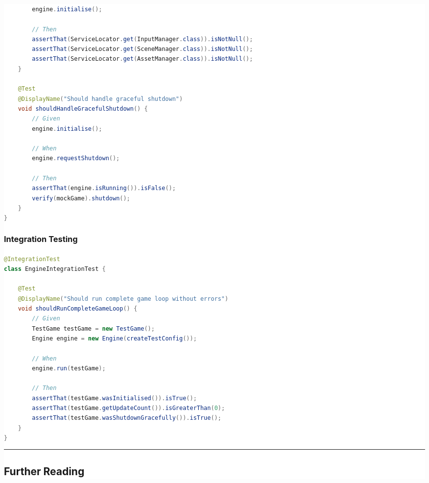 ```java
        engine.initialise();

        // Then
        assertThat(ServiceLocator.get(InputManager.class)).isNotNull();
        assertThat(ServiceLocator.get(SceneManager.class)).isNotNull();
        assertThat(ServiceLocator.get(AssetManager.class)).isNotNull();
    }

    @Test
    @DisplayName("Should handle graceful shutdown")
    void shouldHandleGracefulShutdown() {
        // Given
        engine.initialise();

        // When
        engine.requestShutdown();

        // Then
        assertThat(engine.isRunning()).isFalse();
        verify(mockGame).shutdown();
    }
}
```

### Integration Testing

```java
@IntegrationTest
class EngineIntegrationTest {

    @Test
    @DisplayName("Should run complete game loop without errors")
    void shouldRunCompleteGameLoop() {
        // Given
        TestGame testGame = new TestGame();
        Engine engine = new Engine(createTestConfig());

        // When
        engine.run(testGame);

        // Then
        assertThat(testGame.wasInitialised()).isTrue();
        assertThat(testGame.getUpdateCount()).isGreaterThan(0);
        assertThat(testGame.wasShutdownGracefully()).isTrue();
    }
}
```

---

## Further Reading
